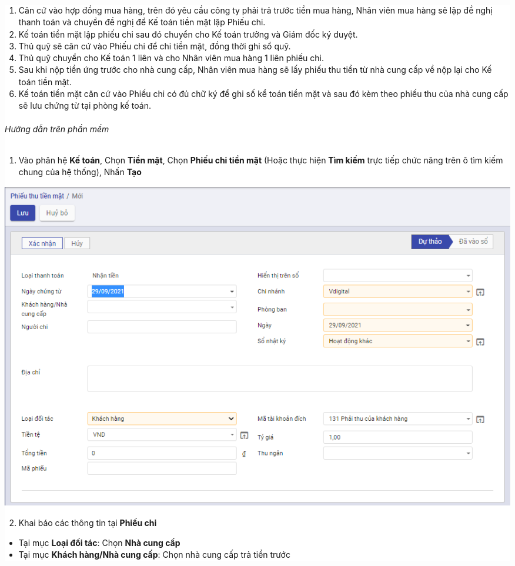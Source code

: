 1. Căn cứ vào hợp đồng mua hàng, trên đó yêu cầu công ty phải trả trước tiền mua hàng, Nhân viên mua hàng sẽ lập đề nghị thanh toán và chuyển đề nghị để Kế toán tiền mặt lập Phiếu chi.
2. Kế toán tiền mặt lập phiếu chi sau đó chuyển cho Kế toán trưởng và Giám đốc ký duyệt.
3. Thủ quỹ sẽ căn cứ vào Phiếu chi để chi tiền mặt, đồng thời ghi sổ quỹ.
4. Thủ quỹ chuyển cho Kế toán 1 liên và cho Nhân viên mua hàng 1 liên phiếu chi.
5. Sau khi nộp tiền ứng trước cho nhà cung cấp, Nhân viên mua hàng sẽ lấy phiếu thu tiền từ nhà cung cấp về nộp lại cho Kế toán tiền mặt.
6. Kế toán tiền mặt căn cứ vào Phiếu chi có đủ chữ ký để ghi số kể toán tiền mặt và sau đó kèm theo phiếu thu của nhà cung cấp sẽ lưu chứng từ tại phòng kế toán.

###### Hướng dẫn trên phần mềm

1. Vào phân hệ **Kế toán**, Chọn **Tiền mặt**, Chọn **Phiếu chi tiền mặt** (Hoặc thực hiện **Tìm kiếm** trực tiếp chức năng trên ô tìm kiếm chung của hệ thống), Nhấn **Tạo**

![fin_PhieuThuTienMat_Tao](images/fin_PhieuThuTienMat_Tao.png)

2. Khai báo các thông tin tại **Phiếu chi**

- Tại mục **Loại đối tác**: Chọn **Nhà cung cấp**
- Tại mục **Khách hàng/Nhà cung cấp**: Chọn nhà cung cấp trả tiền trước

